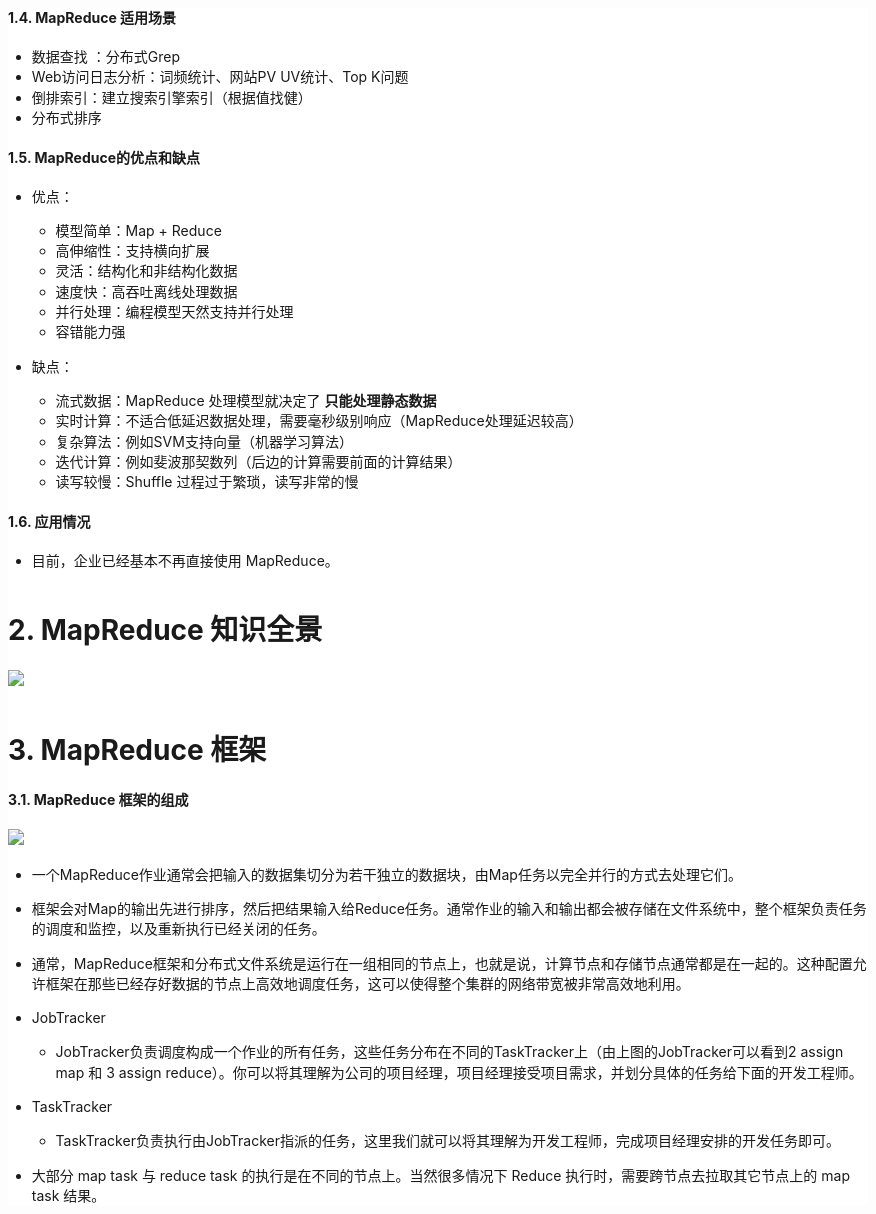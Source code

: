 #### 1.4. MapReduce 适用场景

- 数据查找 ：分布式Grep
- Web访问日志分析：词频统计、网站PV UV统计、Top K问题
- 倒排索引：建立搜索引擎索引（根据值找健）
- 分布式排序

#### 1.5. MapReduce的优点和缺点

- 优点：
    - 模型简单：Map + Reduce
    - 高伸缩性：支持横向扩展
    - 灵活：结构化和非结构化数据
    - 速度快：高吞吐离线处理数据
    - 并行处理：编程模型天然支持并行处理
    - 容错能力强 

- 缺点：
    - 流式数据：MapReduce 处理模型就决定了 **只能处理静态数据**
    - 实时计算：不适合低延迟数据处理，需要毫秒级别响应（MapReduce处理延迟较高）
    - 复杂算法：例如SVM支持向量（机器学习算法）
    - 迭代计算：例如斐波那契数列（后边的计算需要前面的计算结果）
    - 读写较慢：Shuffle 过程过于繁琐，读写非常的慢

#### 1.6. 应用情况

- 目前，企业已经基本不再直接使用 MapReduce。

# 2. MapReduce 知识全景

![]({{site.baseurl}}/img-post/MapReduce-4.png)

# 3. MapReduce 框架

#### 3.1. MapReduce 框架的组成

![]({{site.baseurl}}/img-post/MapReduce-2.png)

- 一个MapReduce作业通常会把输入的数据集切分为若干独立的数据块，由Map任务以完全并行的方式去处理它们。

- 框架会对Map的输出先进行排序，然后把结果输入给Reduce任务。通常作业的输入和输出都会被存储在文件系统中，整个框架负责任务的调度和监控，以及重新执行已经关闭的任务。

- 通常，MapReduce框架和分布式文件系统是运行在一组相同的节点上，也就是说，计算节点和存储节点通常都是在一起的。这种配置允许框架在那些已经存好数据的节点上高效地调度任务，这可以使得整个集群的网络带宽被非常高效地利用。

- JobTracker
    - JobTracker负责调度构成一个作业的所有任务，这些任务分布在不同的TaskTracker上（由上图的JobTracker可以看到2 assign map 和 3 assign reduce）。你可以将其理解为公司的项目经理，项目经理接受项目需求，并划分具体的任务给下面的开发工程师。

- TaskTracker
    - TaskTracker负责执行由JobTracker指派的任务，这里我们就可以将其理解为开发工程师，完成项目经理安排的开发任务即可。

- 大部分 map task 与 reduce task 的执行是在不同的节点上。当然很多情况下 Reduce 执行时，需要跨节点去拉取其它节点上的 map task 结果。
